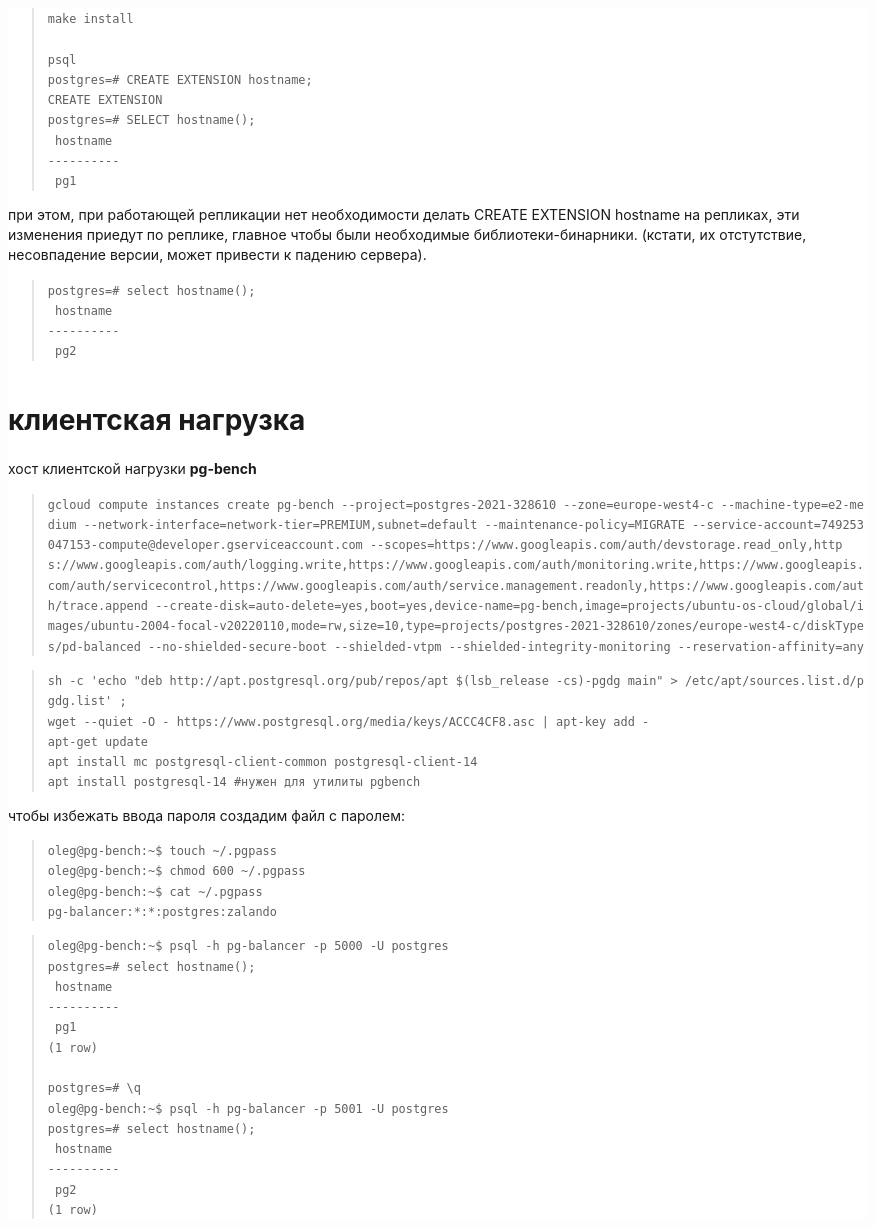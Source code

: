 >     make install
> 
>     psql 
>     postgres=# CREATE EXTENSION hostname;
>     CREATE EXTENSION
>     postgres=# SELECT hostname();
>      hostname 
>     ----------
>      pg1

при этом, при работающей репликации нет необходимости делать CREATE EXTENSION hostname на репликах, эти изменения приедут по реплике, главное чтобы были необходимые библиотеки-бинарники. (кстати, их отстутствие, несовпадение версии, может привести к падению сервера).

>     postgres=# select hostname();
>      hostname 
>     ----------
>      pg2

# клиентская нагрузка
 хост клиентской нагрузки **pg-bench** 
 
 >     gcloud compute instances create pg-bench --project=postgres-2021-328610 --zone=europe-west4-c --machine-type=e2-medium --network-interface=network-tier=PREMIUM,subnet=default --maintenance-policy=MIGRATE --service-account=749253047153-compute@developer.gserviceaccount.com --scopes=https://www.googleapis.com/auth/devstorage.read_only,https://www.googleapis.com/auth/logging.write,https://www.googleapis.com/auth/monitoring.write,https://www.googleapis.com/auth/servicecontrol,https://www.googleapis.com/auth/service.management.readonly,https://www.googleapis.com/auth/trace.append --create-disk=auto-delete=yes,boot=yes,device-name=pg-bench,image=projects/ubuntu-os-cloud/global/images/ubuntu-2004-focal-v20220110,mode=rw,size=10,type=projects/postgres-2021-328610/zones/europe-west4-c/diskTypes/pd-balanced --no-shielded-secure-boot --shielded-vtpm --shielded-integrity-monitoring --reservation-affinity=any
 

 >     sh -c 'echo "deb http://apt.postgresql.org/pub/repos/apt $(lsb_release -cs)-pgdg main" > /etc/apt/sources.list.d/pgdg.list' ; 
 >     wget --quiet -O - https://www.postgresql.org/media/keys/ACCC4CF8.asc | apt-key add -
 >     apt-get update 
 >     apt install mc postgresql-client-common postgresql-client-14
 >     apt install postgresql-14 #нужен для утилиты pgbench

 

чтобы избежать ввода пароля создадим файл с паролем: 
 >     oleg@pg-bench:~$ touch ~/.pgpass
 >     oleg@pg-bench:~$ chmod 600 ~/.pgpass
 >     oleg@pg-bench:~$ cat ~/.pgpass
 >     pg-balancer:*:*:postgres:zalando

 >     oleg@pg-bench:~$ psql -h pg-balancer -p 5000 -U postgres
 >     postgres=# select hostname();
 >      hostname 
 >     ----------
 >      pg1
 >     (1 row)
 >     
 >     postgres=# \q
 >     oleg@pg-bench:~$ psql -h pg-balancer -p 5001 -U postgres
 >     postgres=# select hostname();
 >      hostname 
 >     ----------
 >      pg2
 >     (1 row)
